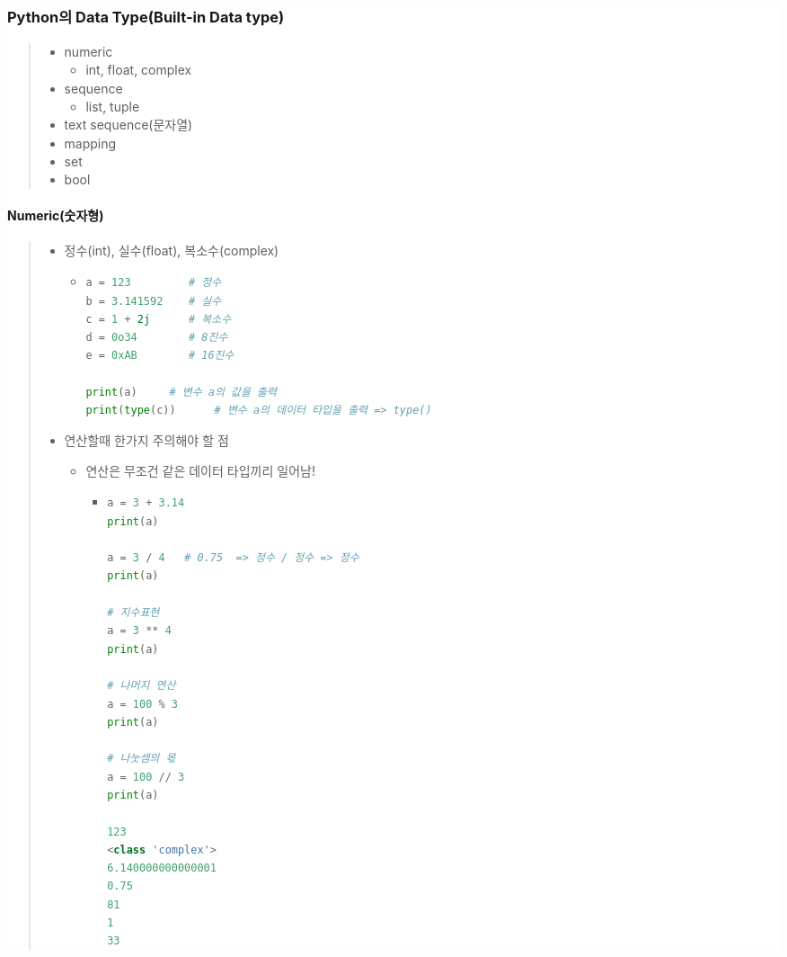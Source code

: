 ### Python의 Data Type(Built-in Data type)

> * numeric
>   * int, float, complex     
> * sequence
>   * list, tuple
> * text sequence(문자열)
> * mapping
> * set
> * bool

#### Numeric(숫자형)

> * 정수(int), 실수(float), 복소수(complex)
>
>   * ```python
>     a = 123         # 정수 
>     b = 3.141592    # 실수
>     c = 1 + 2j      # 복소수
>     d = 0o34        # 8진수
>     e = 0xAB        # 16진수
>     
>     print(a)     # 변수 a의 값을 출력
>     print(type(c))      # 변수 a의 데이터 타입을 출력 => type()
>     
>     ```
>
> * 연산할때 한가지 주의해야 할 점
>
>   * 연산은 무조건 같은 데이터 타입끼리 일어남!
>
>     * ```python
>       a = 3 + 3.14
>       print(a)
>       
>       a = 3 / 4   # 0.75  => 정수 / 정수 => 정수
>       print(a)
>       
>       # 지수표현
>       a = 3 ** 4
>       print(a)
>       
>       # 나머지 연산
>       a = 100 % 3
>       print(a)
>       
>       # 나눗셈의 몫
>       a = 100 // 3
>       print(a)
>       
>       123
>       <class 'complex'>
>       6.140000000000001
>       0.75
>       81
>       1
>       33
>       ```

